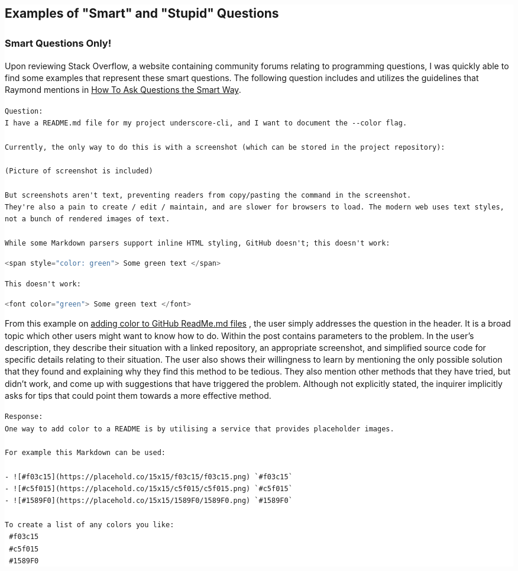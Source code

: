 ## **Examples of "Smart" and "Stupid" Questions**

### Smart Questions Only!

Upon reviewing Stack Overflow, a website containing community forums relating to programming questions, I was quickly able to find some examples that represent these smart questions. The following question includes and utilizes the guidelines that Raymond mentions in [How To Ask Questions the Smart Way](http://www.catb.org/esr/faqs/smart-questions.html).

```
Question:
I have a README.md file for my project underscore-cli, and I want to document the --color flag.

Currently, the only way to do this is with a screenshot (which can be stored in the project repository):

(Picture of screenshot is included)

But screenshots aren't text, preventing readers from copy/pasting the command in the screenshot.
They're also a pain to create / edit / maintain, and are slower for browsers to load. The modern web uses text styles,
not a bunch of rendered images of text.

While some Markdown parsers support inline HTML styling, GitHub doesn't; this doesn't work:
```
```js
<span style="color: green"> Some green text </span>
```
```
This doesn't work:
```
```js
<font color="green"> Some green text </font>

```

From this example on [adding color to GitHub ReadMe.md files](https://stackoverflow.com/questions/11509830/how-to-add-color-to-githubs-readme-md-file) , the user simply addresses the question in the header. It is a broad topic which other users might want to know how to do. Within the post contains parameters to the problem. In the user’s description, they describe their situation with a linked repository, an appropriate screenshot, and simplified source code for specific details relating to their situation. The user also shows their willingness to learn by mentioning the only possible solution that they found and explaining why they find this method to be tedious. They also mention other methods that they have tried, but didn’t work, and come up with suggestions that have triggered the problem. Although not explicitly stated, the inquirer implicitly asks for tips that could point them towards a more effective method. 

```
Response:
One way to add color to a README is by utilising a service that provides placeholder images.

For example this Markdown can be used:

- ![#f03c15](https://placehold.co/15x15/f03c15/f03c15.png) `#f03c15`
- ![#c5f015](https://placehold.co/15x15/c5f015/c5f015.png) `#c5f015`
- ![#1589F0](https://placehold.co/15x15/1589F0/1589F0.png) `#1589F0`

To create a list of any colors you like:
 #f03c15
 #c5f015
 #1589F0

```
